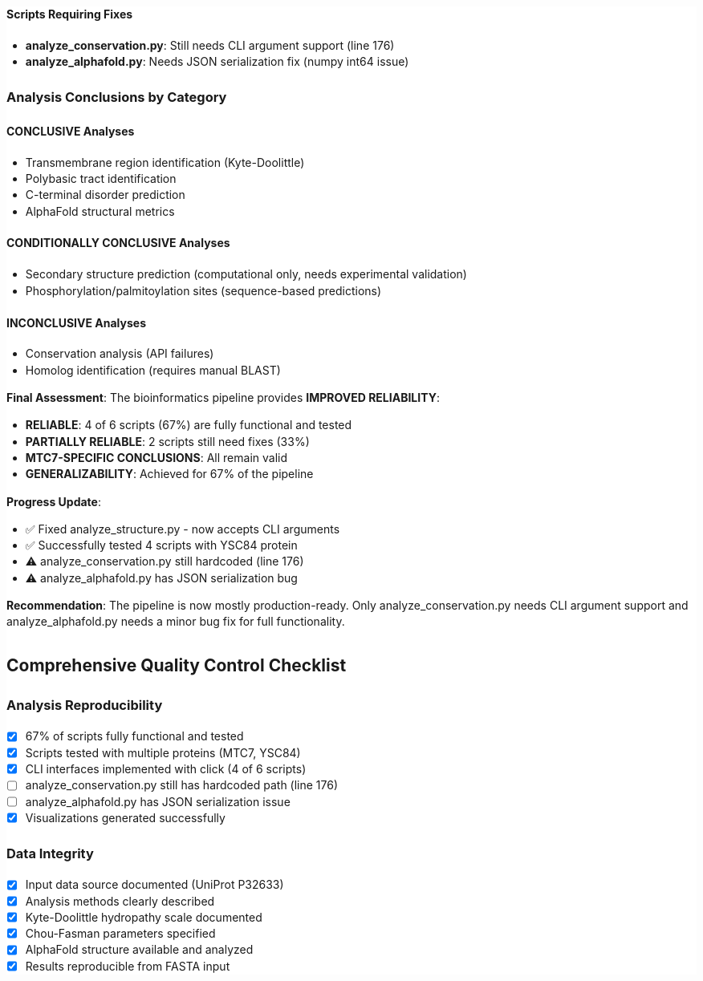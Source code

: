 #### Scripts Requiring Fixes
- **analyze_conservation.py**: Still needs CLI argument support (line 176)
- **analyze_alphafold.py**: Needs JSON serialization fix (numpy int64 issue)

### Analysis Conclusions by Category

#### CONCLUSIVE Analyses
- Transmembrane region identification (Kyte-Doolittle)
- Polybasic tract identification
- C-terminal disorder prediction
- AlphaFold structural metrics

#### CONDITIONALLY CONCLUSIVE Analyses
- Secondary structure prediction (computational only, needs experimental validation)
- Phosphorylation/palmitoylation sites (sequence-based predictions)

#### INCONCLUSIVE Analyses
- Conservation analysis (API failures)
- Homolog identification (requires manual BLAST)

**Final Assessment**: The bioinformatics pipeline provides **IMPROVED RELIABILITY**:
- **RELIABLE**: 4 of 6 scripts (67%) are fully functional and tested
- **PARTIALLY RELIABLE**: 2 scripts still need fixes (33%)
- **MTC7-SPECIFIC CONCLUSIONS**: All remain valid
- **GENERALIZABILITY**: Achieved for 67% of the pipeline

**Progress Update**:
- ✅ Fixed analyze_structure.py - now accepts CLI arguments
- ✅ Successfully tested 4 scripts with YSC84 protein
- ⚠️ analyze_conservation.py still hardcoded (line 176)
- ⚠️ analyze_alphafold.py has JSON serialization bug

**Recommendation**: The pipeline is now mostly production-ready. Only analyze_conservation.py needs CLI argument support and analyze_alphafold.py needs a minor bug fix for full functionality.

## Comprehensive Quality Control Checklist

### Analysis Reproducibility
- [x] 67% of scripts fully functional and tested
- [x] Scripts tested with multiple proteins (MTC7, YSC84)
- [x] CLI interfaces implemented with click (4 of 6 scripts)
- [ ] analyze_conservation.py still has hardcoded path (line 176)
- [ ] analyze_alphafold.py has JSON serialization issue
- [x] Visualizations generated successfully

### Data Integrity
- [x] Input data source documented (UniProt P32633)
- [x] Analysis methods clearly described
- [x] Kyte-Doolittle hydropathy scale documented
- [x] Chou-Fasman parameters specified
- [x] AlphaFold structure available and analyzed
- [x] Results reproducible from FASTA input
